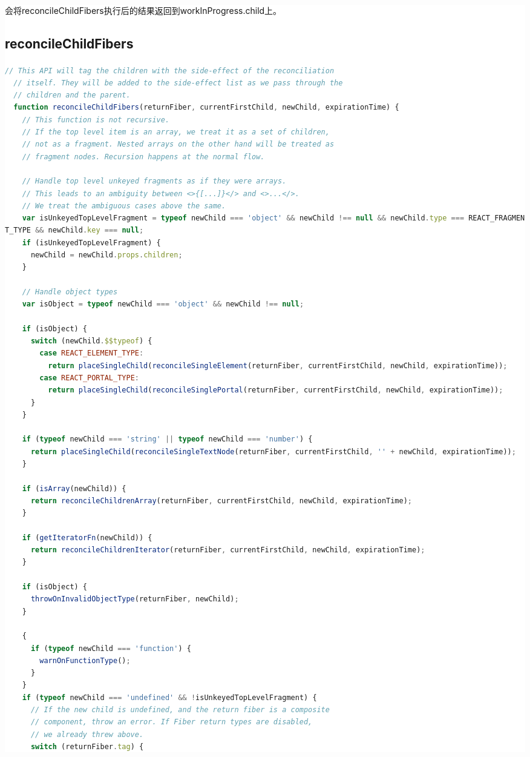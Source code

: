 会将reconcileChildFibers执行后的结果返回到workInProgress.child上。

## reconcileChildFibers

```js
// This API will tag the children with the side-effect of the reconciliation
  // itself. They will be added to the side-effect list as we pass through the
  // children and the parent.
  function reconcileChildFibers(returnFiber, currentFirstChild, newChild, expirationTime) {
    // This function is not recursive.
    // If the top level item is an array, we treat it as a set of children,
    // not as a fragment. Nested arrays on the other hand will be treated as
    // fragment nodes. Recursion happens at the normal flow.

    // Handle top level unkeyed fragments as if they were arrays.
    // This leads to an ambiguity between <>{[...]}</> and <>...</>.
    // We treat the ambiguous cases above the same.
    var isUnkeyedTopLevelFragment = typeof newChild === 'object' && newChild !== null && newChild.type === REACT_FRAGMENT_TYPE && newChild.key === null;
    if (isUnkeyedTopLevelFragment) {
      newChild = newChild.props.children;
    }

    // Handle object types
    var isObject = typeof newChild === 'object' && newChild !== null;

    if (isObject) {
      switch (newChild.$$typeof) {
        case REACT_ELEMENT_TYPE:
          return placeSingleChild(reconcileSingleElement(returnFiber, currentFirstChild, newChild, expirationTime));
        case REACT_PORTAL_TYPE:
          return placeSingleChild(reconcileSinglePortal(returnFiber, currentFirstChild, newChild, expirationTime));
      }
    }

    if (typeof newChild === 'string' || typeof newChild === 'number') {
      return placeSingleChild(reconcileSingleTextNode(returnFiber, currentFirstChild, '' + newChild, expirationTime));
    }

    if (isArray(newChild)) {
      return reconcileChildrenArray(returnFiber, currentFirstChild, newChild, expirationTime);
    }

    if (getIteratorFn(newChild)) {
      return reconcileChildrenIterator(returnFiber, currentFirstChild, newChild, expirationTime);
    }

    if (isObject) {
      throwOnInvalidObjectType(returnFiber, newChild);
    }

    {
      if (typeof newChild === 'function') {
        warnOnFunctionType();
      }
    }
    if (typeof newChild === 'undefined' && !isUnkeyedTopLevelFragment) {
      // If the new child is undefined, and the return fiber is a composite
      // component, throw an error. If Fiber return types are disabled,
      // we already threw above.
      switch (returnFiber.tag) {
```
